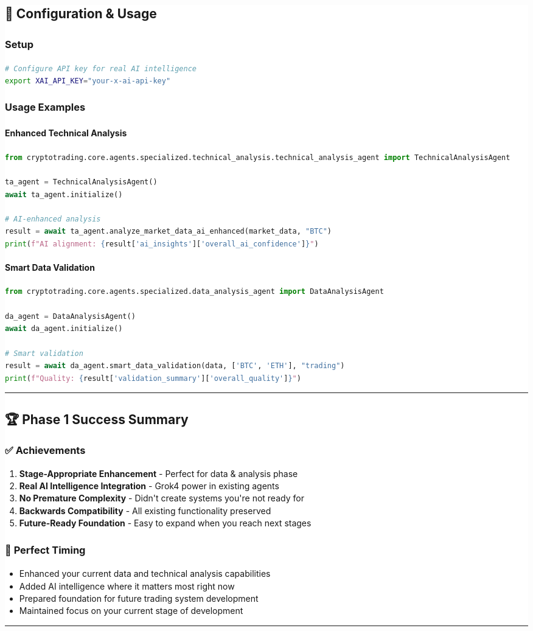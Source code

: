 
## 🔧 **Configuration & Usage**

### **Setup**
```bash
# Configure API key for real AI intelligence
export XAI_API_KEY="your-x-ai-api-key"
```

### **Usage Examples**

#### Enhanced Technical Analysis
```python
from cryptotrading.core.agents.specialized.technical_analysis.technical_analysis_agent import TechnicalAnalysisAgent

ta_agent = TechnicalAnalysisAgent()
await ta_agent.initialize()

# AI-enhanced analysis
result = await ta_agent.analyze_market_data_ai_enhanced(market_data, "BTC")
print(f"AI alignment: {result['ai_insights']['overall_ai_confidence']}")
```

#### Smart Data Validation
```python
from cryptotrading.core.agents.specialized.data_analysis_agent import DataAnalysisAgent

da_agent = DataAnalysisAgent()
await da_agent.initialize()

# Smart validation
result = await da_agent.smart_data_validation(data, ['BTC', 'ETH'], "trading")
print(f"Quality: {result['validation_summary']['overall_quality']}")
```

---

## 🏆 **Phase 1 Success Summary**

### ✅ **Achievements**
1. **Stage-Appropriate Enhancement** - Perfect for data & analysis phase
2. **Real AI Intelligence Integration** - Grok4 power in existing agents
3. **No Premature Complexity** - Didn't create systems you're not ready for
4. **Backwards Compatibility** - All existing functionality preserved
5. **Future-Ready Foundation** - Easy to expand when you reach next stages

### 🎯 **Perfect Timing**
- Enhanced your current data and technical analysis capabilities
- Added AI intelligence where it matters most right now
- Prepared foundation for future trading system development
- Maintained focus on your current stage of development

---